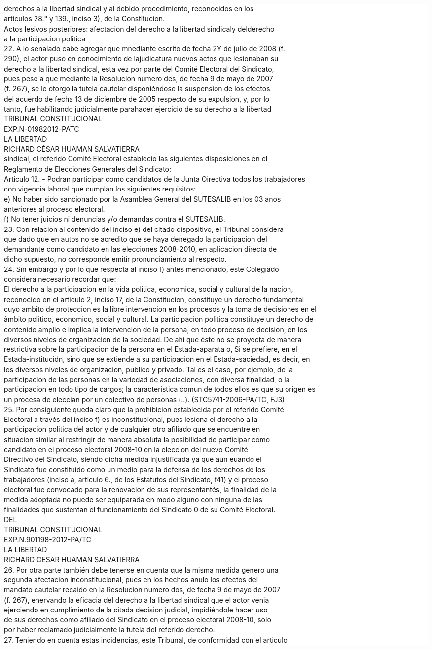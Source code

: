 derechos a la libertad sindical y al debido procedimiento, reconocidos en los  
articulos 28.° y 139., inciso 3), de la Constitucion.  
Actos lesivos posteriores: afectacion del derecho a Ia libertad sindicaly delderecho  
a Ia participacion politica  
22. A lo senalado cabe agregar que mnediante escrito de fecha 2Y de julio de 2008 (f.  
290), el actor puso en conocimiento de lajudicatura nuevos actos que lesionaban su  
derecho a la libertad sindical, esta vez por parte del Comité Electoral del Sindicato,  
pues pese a que mediante la Resolucion numero des, de fecha 9 de mayo de 2007  
(f. 267), se le otorgo la tutela cautelar disponiéndose la suspension de los efectos  
del acuerdo de fecha 13 de diciembre de 2005 respecto de su expulsion, y, por lo  
tanto, fue habilitando judicialmente parahacer ejercicio de su derecho a la libertad  
TRIBUNAL CONSTITUCIONAL  
EXP.N-01982012-PATC  
LA LIBERTAD  
RICHARD CÉSAR HUAMAN SALVATIERRA  
sindical, el referido Comité Electoral establecio las siguientes disposiciones en el  
Reglamento de Elecciones Generales del Sindicato:  
Articulo 12. - Podran participar como candidatos de la Junta Oirectiva todos los trabajadores  
con vigencia laboral que cumplan los siguientes requisitos:  
e) No haber sido sancionado por la Asamblea General del SUTESALIB en los 03 anos  
anteriores al proceso electoral.  
f) No tener juicios ni denuncias y/o demandas contra el SUTESALIB.  
23. Con relacion al contenido del inciso e) del citado dispositivo, el Tribunal considera  
que dado que en autos no se acredito que se haya denegado la participacion del  
demandante como candidato en las elecciones 2008-2010, en aplicacion directa de  
dicho supuesto, no corresponde emitir pronunciamiento al respecto.  
24. Sin embargo y por lo que respecta al inciso f) antes mencionado, este Colegiado  
considera necesario recordar que:  
El derecho a la participacion en la vida politica, economica, social y cultural de la nacion,  
reconocido en el articulo 2, inciso 17, de la Constitucion, constituye un derecho fundamental  
cuyo ambito de proteccion es la libre intervencion en los procesos y la toma de decisiones en el  
âmbito politico, economico, social y cultural. La participacion politica constituye un derecho de  
contenido amplio e implica la intervencion de la persona, en todo proceso de decision, en los  
diversos niveles de organizacion de la sociedad. De ahi que éste no se proyecta de manera  
restrictiva sobre la participacion de la persona en el Estada-aparata o, Si se prefiere, en el  
Estada-institucidn, sino que se extiende a su participacion en el Estada-saciedad, es decir, en  
los diversos niveles de organizacion, publico y privado. Tal es el caso, por ejemplo, de la  
participacion de las personas en la variedad de asociaciones, con diversa finalidad, o la  
participacion en todo tipo de cargos; la caracteristica comun de todos ellos es que su origen es  
un procesa de eleccian por un colectivo de personas (..). (STC5741-2006-PA/TC, FJ3)  
25. Por consiguiente queda claro que la prohibicion establecida por el referido Comité  
Electoral a través del inciso f) es inconstitucional, pues lesiona el derecho a la  
participacion politica del actor y de cualquier otro afiliado que se encuentre en  
situacion similar al restringir de manera absoluta la posibilidad de participar como  
candidato en el proceso electoral 2008-10 en la eleccion del nuevo Comité  
Directivo del Sindicato, siendo dicha medida injustificada ya que aun euando el  
Sindicato fue constituido como un medio para la defensa de los derechos de los  
trabajadores (inciso a, articulo 6., de los Estatutos del Sindicato, f41) y el proceso  
electoral fue convocado para la renovacion de sus representantés, la finalidad de la  
medida adoptada no puede ser equiparada en modo alguno con ninguna de las  
finalidades que sustentan el funcionamiento del Sindicato 0 de su Comité Electoral.  
DEL  
TRIBUNAL CONSTITUCIONAL  
EXP.N.901198-2012-PA/TC  
LA LIBERTAD  
RICHARD CESAR HUAMAN SALVATIERRA  
26. Por otra parte también debe tenerse en cuenta que la misma medida genero una  
segunda afectacion inconstitucional, pues en los hechos anulo los efectos del  
mandato cautelar recaido en la Resolucion numero dos, de fecha 9 de mayo de 2007  
(f. 267), enervando la eficacia del derecho a la libertad sindical que el actor venia  
ejerciendo en cumplimiento de la citada decision judicial, impidiéndole hacer uso  
de sus derechos como afiliado del Sindicato en el proceso electoral 2008-10, solo  
por haber reclamado judicialmente la tutela del referido derecho.  
27. Teniendo en cuenta estas incidencias, este Tribunal, de conformidad con el articulo  